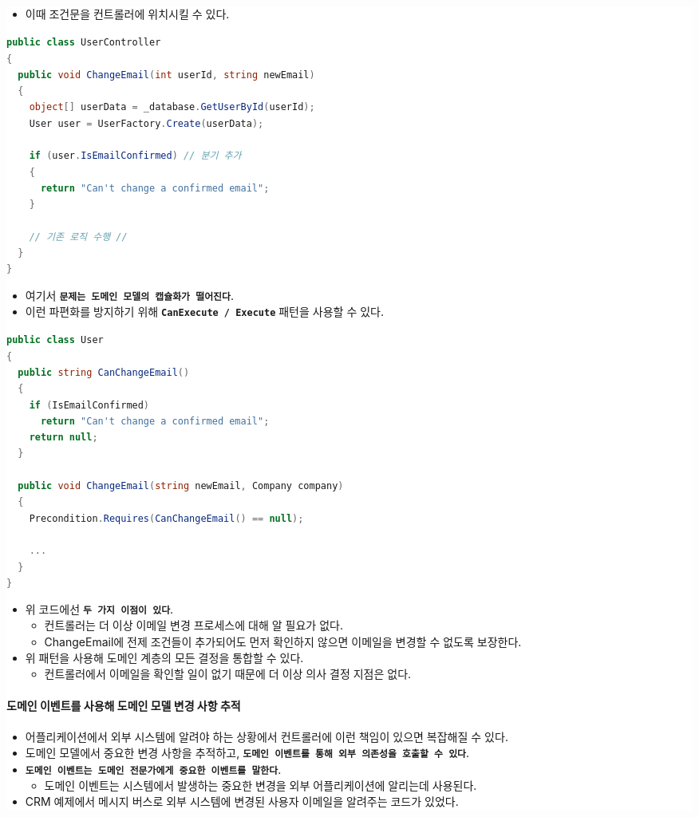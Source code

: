 - 이때 조건문을 컨트롤러에 위치시킬 수 있다.

```c#
public class UserController
{
  public void ChangeEmail(int userId, string newEmail)
  {
    object[] userData = _database.GetUserById(userId);
    User user = UserFactory.Create(userData);

    if (user.IsEmailConfirmed) // 분기 추가
    {
      return "Can't change a confirmed email";
    }

    // 기존 로직 수행 //
  }
}
```

- 여기서 **`문제는 도메인 모델의 캡슐화가 떨어진다`**.
- 이런 파편화를 방지하기 위해 **`CanExecute / Execute`** 패턴을 사용할 수 있다.

```c#
public class User
{
  public string CanChangeEmail()
  {
    if (IsEmailConfirmed)
      return "Can't change a confirmed email";
    return null;
  }

  public void ChangeEmail(string newEmail, Company company)
  {
    Precondition.Requires(CanChangeEmail() == null);

    ...
  }
}
```

- 위 코드에선 **`두 가지 이점이 있다`**.
  - 컨트롤러는 더 이상 이메일 변경 프로세스에 대해 알 필요가 없다.
  - ChangeEmail에 전제 조건들이 추가되어도 먼저 확인하지 않으면 이메일을 변경할 수 없도록 보장한다.
- 위 패턴을 사용해 도메인 계층의 모든 결정을 통합할 수 있다.
  - 컨트롤러에서 이메일을 확인할 일이 없기 때문에 더 이상 의사 결정 지점은 없다.

#### 도메인 이벤트를 사용해 도메인 모델 변경 사항 추적

- 어플리케이션에서 외부 시스템에 알려야 하는 상황에서 컨트롤러에 이런 책임이 있으면 복잡해질 수 있다.
- 도메인 모델에서 중요한 변경 사항을 추적하고, **`도메인 이벤트를 통해 외부 의존성을 호출할 수 있다`**.
- **`도메인 이벤트는 도메인 전문가에게 중요한 이벤트를 말한다`**.
  - 도메인 이벤트는 시스템에서 발생하는 중요한 변경을 외부 어플리케이션에 알리는데 사용된다.
- CRM 예제에서 메시지 버스로 외부 시스템에 변경된 사용자 이메일을 알려주는 코드가 있었다.
